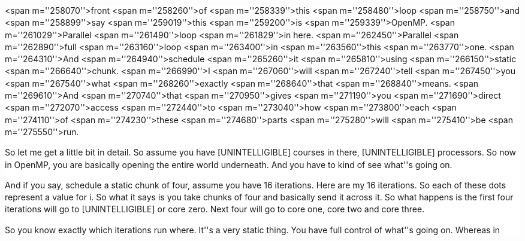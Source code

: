   <span m=''258070''>front</span> <span m=''258260''>of</span> <span m=''258339''>this</span>
  <span m=''258480''>loop</span> <span m=''258750''>and</span> <span m=''258899''>say</span>
  <span m=''259019''>this</span> <span m=''259200''>is</span> <span m=''259339''>OpenMP.</span>
  <span m=''261029''>Parallel</span> <span m=''261490''>loop</span> <span m=''261829''>in
  here.</span> <span m=''262450''>Parallel</span> <span m=''262890''>full</span> <span
  m=''263160''>loop</span> <span m=''263400''>in</span> <span m=''263560''>this</span>
  <span m=''263770''>one.</span> <span m=''264310''>And</span> <span m=''264940''>schedule</span>
  <span m=''265260''>it</span> <span m=''265810''>using</span> <span m=''266150''>static</span>
  <span m=''266640''>chunk.</span> <span m=''266990''>I</span> <span m=''267060''>will</span>
  <span m=''267240''>tell</span> <span m=''267450''>you</span> <span m=''267540''>what</span>
  <span m=''268260''>exactly</span> <span m=''268640''>that</span> <span m=''268840''>means.</span>
  <span m=''269610''>And</span> <span m=''270740''>that</span> <span m=''270950''>gives</span>
  <span m=''271190''>you</span> <span m=''271690''>direct</span> <span m=''272070''>access</span>
  <span m=''272440''>to</span> <span m=''273040''>how</span> <span m=''273800''>each</span>
  <span m=''274110''>of</span> <span m=''274230''>these</span> <span m=''274680''>parts</span>
  <span m=''275280''>will</span> <span m=''275410''>be</span> <span m=''275550''>run.</span>
  </p><p><span m=''276730''>So</span> <span m=''277090''>let</span> <span m=''277490''>me</span>
  <span m=''277720''>get a</span> <span m=''277810''>little</span> <span m=''278240''>bit</span>
  <span m=''278520''>in</span> <span m=''278800''>detail.</span> <span m=''279320''>So</span>
  <span m=''279490''>assume</span> <span m=''279855''>you</span> <span m=''280220''>have</span>
  <span m=''280932''>[UNINTELLIGIBLE]</span> <span m=''281290''>courses</span> <span
  m=''281610''>in</span> <span m=''281730''>there,</span> <span m=''282010''>[UNINTELLIGIBLE]</span>
  <span m=''282200''>processors.</span> <span m=''282950''>So</span> <span m=''283110''>now</span>
  <span m=''283580''>in</span> <span m=''283710''>OpenMP,</span> <span m=''284260''>you
  are</span> <span m=''284520''>basically</span> <span m=''285090''>opening</span>
  <span m=''285560''>the</span> <span m=''285930''>entire</span> <span m=''286270''>world</span>
  <span m=''286810''>underneath.</span> <span m=''286990''>And</span> <span m=''287050''>you</span>
  <span m=''287210''>have</span> <span m=''287390''>to</span> <span m=''287470''>kind</span>
  <span m=''287560''>of</span> <span m=''287900''>see</span> <span m=''288120''>what''s</span>
  <span m=''288360''>going</span> <span m=''288590''>on.</span> </p><p><span m=''289840''>And</span>
  <span m=''290350''>if</span> <span m=''290500''>you say,</span> <span m=''291570''>schedule</span>
  <span m=''291970''>a</span> <span m=''292170''>static</span> <span m=''293430''>chunk</span>
  <span m=''293870''>of</span> <span m=''294050''>four,</span> <span m=''294830''>assume</span>
  <span m=''295330''>you</span> <span m=''295390''>have</span> <span m=''295830''>16</span>
  <span m=''295910''>iterations.</span> <span m=''298050''>Here are</span> <span m=''298290''>my</span>
  <span m=''298420''>16</span> <span m=''299250''>iterations.</span> <span m=''300200''>So
  each</span> <span m=''300530''>of</span> <span m=''300640''>these</span> <span m=''300860''>dots</span>
  <span m=''301120''>represent</span> <span m=''301700''>a</span> <span m=''301770''>value</span>
  <span m=''302040''>for</span> <span m=''302180''>i.</span> <span m=''302990''>So</span>
  <span m=''303120''>what</span> <span m=''303280''>it</span> <span m=''303430''>says</span>
  <span m=''303800''>is</span> <span m=''304020''>you</span> <span m=''304180''>take</span>
  <span m=''304490''>chunks</span> <span m=''304900''>of</span> <span m=''305000''>four</span>
  <span m=''307040''>and</span> <span m=''307400''>basically</span> <span m=''307890''>send
  it</span> <span m=''308140''>across</span> <span m=''308440''>it.</span> <span m=''308950''>So</span>
  <span m=''309120''>what</span> <span m=''309280''>happens</span> <span m=''309630''>is</span>
  <span m=''309820''>the first</span> <span m=''310070''>four</span> <span m=''310300''>iterations</span>
  <span m=''310750''>will</span> <span m=''310920''>go</span> <span m=''311050''>to</span>
  <span m=''311190''>[UNINTELLIGIBLE]</span> <span m=''311470''>or</span> <span m=''312180''>core</span>
  <span m=''312480''>zero.</span> <span m=''313240''>Next</span> <span m=''313490''>four</span>
  <span m=''313620''>will</span> <span m=''313750''>go to</span> <span m=''314220''>core</span>
  <span m=''314390''>one,</span> <span m=''314690''>core two</span> <span m=''314870''>and
  core</span> <span m=''315100''>three.</span> </p><p><span m=''315650''>So</span>
  <span m=''315860''>you</span> <span m=''316070''>know</span> <span m=''316420''>exactly</span>
  <span m=''317090''>which</span> <span m=''317430''>iterations</span> <span m=''318050''>run</span>
  <span m=''318300''>where.</span> <span m=''318870''>It''s</span> <span m=''319120''>a</span>
  <span m=''319180''>very</span> <span m=''319480''>static</span> <span m=''319910''>thing.</span>
  <span m=''320660''>You have</span> <span m=''320850''>full</span> <span m=''321030''>control</span>
  <span m=''321370''>of</span> <span m=''321530''>what''s</span> <span m=''321740''>going</span>
  <span m=''321990''>on.</span> <span m=''323100''>Whereas</span> <span m=''323270''>in</span>